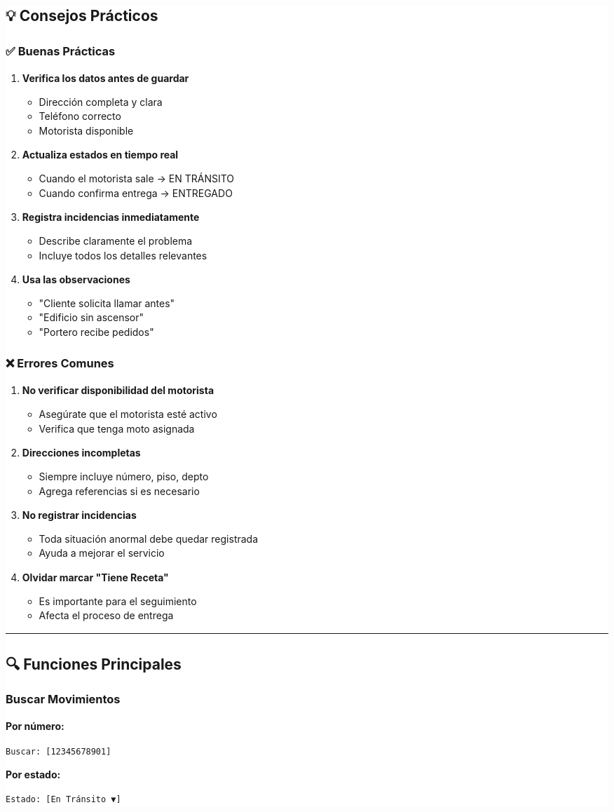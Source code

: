 ## 💡 Consejos Prácticos

### ✅ Buenas Prácticas

1. **Verifica los datos antes de guardar**
   - Dirección completa y clara
   - Teléfono correcto
   - Motorista disponible

2. **Actualiza estados en tiempo real**
   - Cuando el motorista sale → EN TRÁNSITO
   - Cuando confirma entrega → ENTREGADO

3. **Registra incidencias inmediatamente**
   - Describe claramente el problema
   - Incluye todos los detalles relevantes

4. **Usa las observaciones**
   - "Cliente solicita llamar antes"
   - "Edificio sin ascensor"
   - "Portero recibe pedidos"

### ❌ Errores Comunes

1. **No verificar disponibilidad del motorista**
   - Asegúrate que el motorista esté activo
   - Verifica que tenga moto asignada

2. **Direcciones incompletas**
   - Siempre incluye número, piso, depto
   - Agrega referencias si es necesario

3. **No registrar incidencias**
   - Toda situación anormal debe quedar registrada
   - Ayuda a mejorar el servicio

4. **Olvidar marcar "Tiene Receta"**
   - Es importante para el seguimiento
   - Afecta el proceso de entrega

---

## 🔍 Funciones Principales

### Buscar Movimientos

**Por número:**
```
Buscar: [12345678901]
```

**Por estado:**
```
Estado: [En Tránsito ▼]
```
